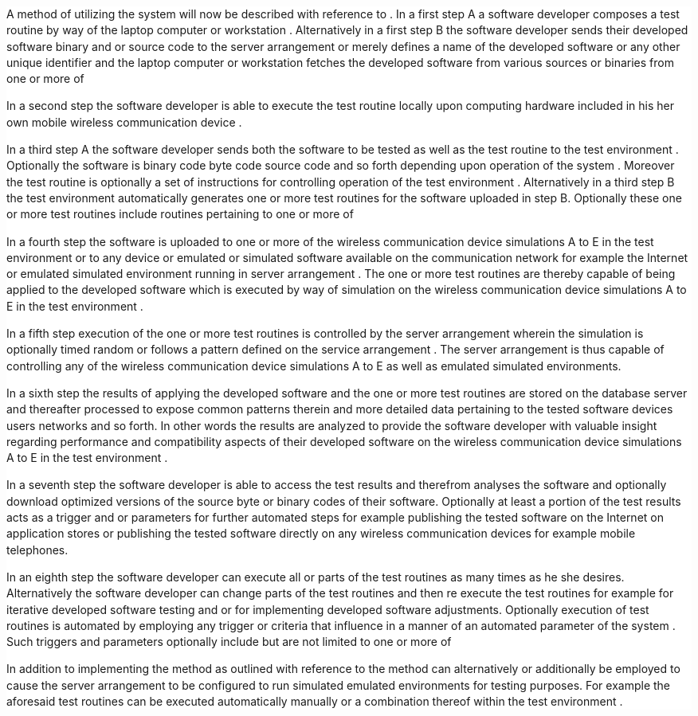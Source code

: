 A method of utilizing the system will now be described with reference to . In a first step A a software developer composes a test routine by way of the laptop computer or workstation . Alternatively in a first step B the software developer sends their developed software binary and or source code to the server arrangement or merely defines a name of the developed software or any other unique identifier and the laptop computer or workstation fetches the developed software from various sources or binaries from one or more of 

In a second step the software developer is able to execute the test routine locally upon computing hardware included in his her own mobile wireless communication device .

In a third step A the software developer sends both the software to be tested as well as the test routine to the test environment . Optionally the software is binary code byte code source code and so forth depending upon operation of the system . Moreover the test routine is optionally a set of instructions for controlling operation of the test environment . Alternatively in a third step B the test environment automatically generates one or more test routines for the software uploaded in step B. Optionally these one or more test routines include routines pertaining to one or more of 

In a fourth step the software is uploaded to one or more of the wireless communication device simulations A to E in the test environment or to any device or emulated or simulated software available on the communication network for example the Internet or emulated simulated environment running in server arrangement . The one or more test routines are thereby capable of being applied to the developed software which is executed by way of simulation on the wireless communication device simulations A to E in the test environment .

In a fifth step execution of the one or more test routines is controlled by the server arrangement wherein the simulation is optionally timed random or follows a pattern defined on the service arrangement . The server arrangement is thus capable of controlling any of the wireless communication device simulations A to E as well as emulated simulated environments.

In a sixth step the results of applying the developed software and the one or more test routines are stored on the database server and thereafter processed to expose common patterns therein and more detailed data pertaining to the tested software devices users networks and so forth. In other words the results are analyzed to provide the software developer with valuable insight regarding performance and compatibility aspects of their developed software on the wireless communication device simulations A to E in the test environment .

In a seventh step the software developer is able to access the test results and therefrom analyses the software and optionally download optimized versions of the source byte or binary codes of their software. Optionally at least a portion of the test results acts as a trigger and or parameters for further automated steps for example publishing the tested software on the Internet on application stores or publishing the tested software directly on any wireless communication devices for example mobile telephones.

In an eighth step the software developer can execute all or parts of the test routines as many times as he she desires. Alternatively the software developer can change parts of the test routines and then re execute the test routines for example for iterative developed software testing and or for implementing developed software adjustments. Optionally execution of test routines is automated by employing any trigger or criteria that influence in a manner of an automated parameter of the system . Such triggers and parameters optionally include but are not limited to one or more of 

In addition to implementing the method as outlined with reference to the method can alternatively or additionally be employed to cause the server arrangement to be configured to run simulated emulated environments for testing purposes. For example the aforesaid test routines can be executed automatically manually or a combination thereof within the test environment .

